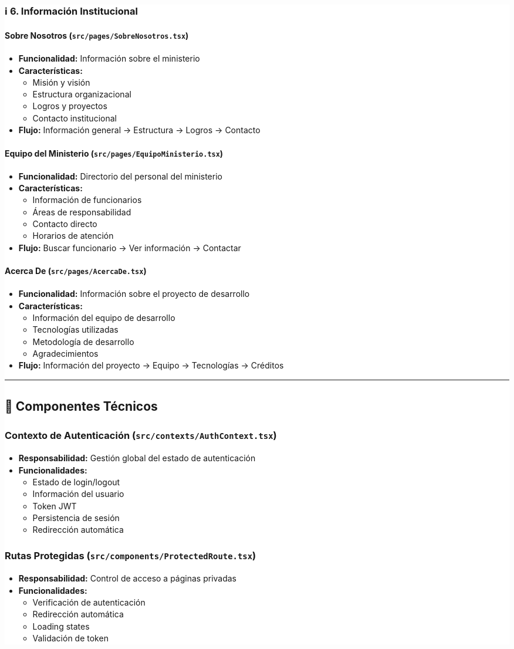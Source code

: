 ### ℹ️ **6. Información Institucional**

#### **Sobre Nosotros (`src/pages/SobreNosotros.tsx`)**
- **Funcionalidad:** Información sobre el ministerio
- **Características:**
  - Misión y visión
  - Estructura organizacional
  - Logros y proyectos
  - Contacto institucional
- **Flujo:** Información general → Estructura → Logros → Contacto

#### **Equipo del Ministerio (`src/pages/EquipoMinisterio.tsx`)**
- **Funcionalidad:** Directorio del personal del ministerio
- **Características:**
  - Información de funcionarios
  - Áreas de responsabilidad
  - Contacto directo
  - Horarios de atención
- **Flujo:** Buscar funcionario → Ver información → Contactar

#### **Acerca De (`src/pages/AcercaDe.tsx`)**
- **Funcionalidad:** Información sobre el proyecto de desarrollo
- **Características:**
  - Información del equipo de desarrollo
  - Tecnologías utilizadas
  - Metodología de desarrollo
  - Agradecimientos
- **Flujo:** Información del proyecto → Equipo → Tecnologías → Créditos

---

## 🔧 Componentes Técnicos

### **Contexto de Autenticación (`src/contexts/AuthContext.tsx`)**
- **Responsabilidad:** Gestión global del estado de autenticación
- **Funcionalidades:**
  - Estado de login/logout
  - Información del usuario
  - Token JWT
  - Persistencia de sesión
  - Redirección automática

### **Rutas Protegidas (`src/components/ProtectedRoute.tsx`)**
- **Responsabilidad:** Control de acceso a páginas privadas
- **Funcionalidades:**
  - Verificación de autenticación
  - Redirección automática
  - Loading states
  - Validación de token
